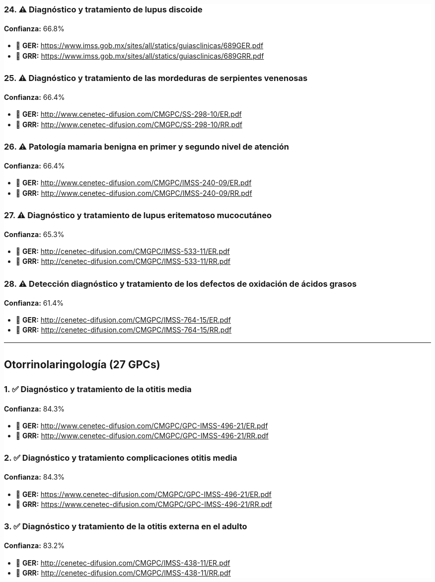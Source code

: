 ### 24. ⚠️ Diagnóstico y tratamiento de lupus discoide
**Confianza:** 66.8%
- 📄 **GER:** https://www.imss.gob.mx/sites/all/statics/guiasclinicas/689GER.pdf
- 📄 **GRR:** https://www.imss.gob.mx/sites/all/statics/guiasclinicas/689GRR.pdf

### 25. ⚠️ Diagnóstico y tratamiento de las mordeduras de serpientes venenosas
**Confianza:** 66.4%
- 📄 **GER:** http://www.cenetec-difusion.com/CMGPC/SS-298-10/ER.pdf
- 📄 **GRR:** http://www.cenetec-difusion.com/CMGPC/SS-298-10/RR.pdf

### 26. ⚠️ Patología mamaria benigna en primer y segundo nivel de atención
**Confianza:** 66.4%
- 📄 **GER:** http://www.cenetec-difusion.com/CMGPC/IMSS-240-09/ER.pdf
- 📄 **GRR:** http://www.cenetec-difusion.com/CMGPC/IMSS-240-09/RR.pdf

### 27. ⚠️ Diagnóstico y tratamiento de lupus eritematoso mucocutáneo
**Confianza:** 65.3%
- 📄 **GER:** http://cenetec-difusion.com/CMGPC/IMSS-533-11/ER.pdf
- 📄 **GRR:** http://cenetec-difusion.com/CMGPC/IMSS-533-11/RR.pdf

### 28. ⚠️ Detección diagnóstico y tratamiento de los defectos de oxidación de ácidos grasos
**Confianza:** 61.4%
- 📄 **GER:** http://cenetec-difusion.com/CMGPC/IMSS-764-15/ER.pdf
- 📄 **GRR:** http://cenetec-difusion.com/CMGPC/IMSS-764-15/RR.pdf

---

## Otorrinolaringología (27 GPCs)

### 1. ✅ Diagnóstico y tratamiento de la otitis media
**Confianza:** 84.3%
- 📄 **GER:** http://www.cenetec-difusion.com/CMGPC/GPC-IMSS-496-21/ER.pdf
- 📄 **GRR:** http://www.cenetec-difusion.com/CMGPC/GPC-IMSS-496-21/RR.pdf

### 2. ✅ Diagnóstico y tratamiento complicaciones otitis media
**Confianza:** 84.3%
- 📄 **GER:** https://www.cenetec-difusion.com/CMGPC/GPC-IMSS-496-21/ER.pdf
- 📄 **GRR:** https://www.cenetec-difusion.com/CMGPC/GPC-IMSS-496-21/RR.pdf

### 3. ✅ Diagnóstico y tratamiento de la otitis externa en el adulto
**Confianza:** 83.2%
- 📄 **GER:** http://cenetec-difusion.com/CMGPC/IMSS-438-11/ER.pdf
- 📄 **GRR:** http://cenetec-difusion.com/CMGPC/IMSS-438-11/RR.pdf

